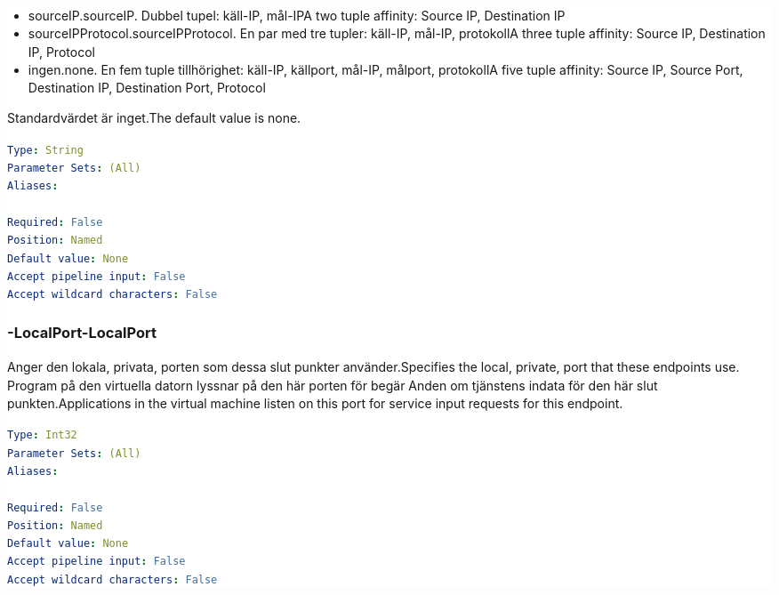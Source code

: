 - <span data-ttu-id="77efd-142">sourceIP.</span><span class="sxs-lookup"><span data-stu-id="77efd-142">sourceIP.</span></span>
<span data-ttu-id="77efd-143">Dubbel tupel: käll-IP, mål-IP</span><span class="sxs-lookup"><span data-stu-id="77efd-143">A two tuple affinity: Source IP, Destination IP</span></span> 
- <span data-ttu-id="77efd-144">sourceIPProtocol.</span><span class="sxs-lookup"><span data-stu-id="77efd-144">sourceIPProtocol.</span></span>
<span data-ttu-id="77efd-145">En par med tre tupler: käll-IP, mål-IP, protokoll</span><span class="sxs-lookup"><span data-stu-id="77efd-145">A three tuple affinity: Source IP, Destination IP, Protocol</span></span> 
- <span data-ttu-id="77efd-146">ingen.</span><span class="sxs-lookup"><span data-stu-id="77efd-146">none.</span></span>
<span data-ttu-id="77efd-147">En fem tuple tillhörighet: käll-IP, källport, mål-IP, målport, protokoll</span><span class="sxs-lookup"><span data-stu-id="77efd-147">A five tuple affinity: Source IP, Source Port, Destination IP, Destination Port, Protocol</span></span> 

<span data-ttu-id="77efd-148">Standardvärdet är inget.</span><span class="sxs-lookup"><span data-stu-id="77efd-148">The default value is none.</span></span>

```yaml
Type: String
Parameter Sets: (All)
Aliases: 

Required: False
Position: Named
Default value: None
Accept pipeline input: False
Accept wildcard characters: False
```

### <span data-ttu-id="77efd-149">-LocalPort</span><span class="sxs-lookup"><span data-stu-id="77efd-149">-LocalPort</span></span>
<span data-ttu-id="77efd-150">Anger den lokala, privata, porten som dessa slut punkter använder.</span><span class="sxs-lookup"><span data-stu-id="77efd-150">Specifies the local, private, port that these endpoints use.</span></span>
<span data-ttu-id="77efd-151">Program på den virtuella datorn lyssnar på den här porten för begär Anden om tjänstens indata för den här slut punkten.</span><span class="sxs-lookup"><span data-stu-id="77efd-151">Applications in the virtual machine listen on this port for service input requests for this endpoint.</span></span>

```yaml
Type: Int32
Parameter Sets: (All)
Aliases: 

Required: False
Position: Named
Default value: None
Accept pipeline input: False
Accept wildcard characters: False
```
